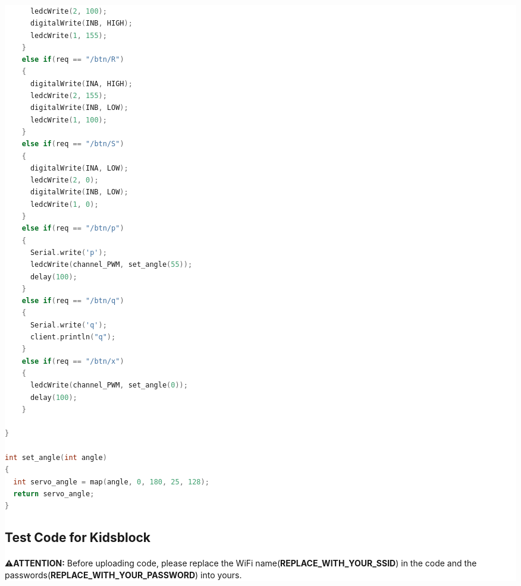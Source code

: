 ```C
      ledcWrite(2, 100);
      digitalWrite(INB, HIGH);
      ledcWrite(1, 155);
    }
    else if(req == "/btn/R")
    {
      digitalWrite(INA, HIGH);
      ledcWrite(2, 155);
      digitalWrite(INB, LOW);
      ledcWrite(1, 100);
    }
    else if(req == "/btn/S")
    {
      digitalWrite(INA, LOW);
      ledcWrite(2, 0);
      digitalWrite(INB, LOW);
      ledcWrite(1, 0);
    }
    else if(req == "/btn/p")
    {
      Serial.write('p');
      ledcWrite(channel_PWM, set_angle(55));
      delay(100);
    }
    else if(req == "/btn/q")
    {
      Serial.write('q');
      client.println("q");
    }
    else if(req == "/btn/x")
    {
      ledcWrite(channel_PWM, set_angle(0));
      delay(100); 
    }

}

int set_angle(int angle)
{
  int servo_angle = map(angle, 0, 180, 25, 128);
  return servo_angle;
}
```

## Test Code for Kidsblock

**⚠️ATTENTION:** Before uploading code, please replace the WiFi name(**REPLACE_WITH_YOUR_SSID**) in the code and the passwords(**REPLACE_WITH_YOUR_PASSWORD**) into yours.
